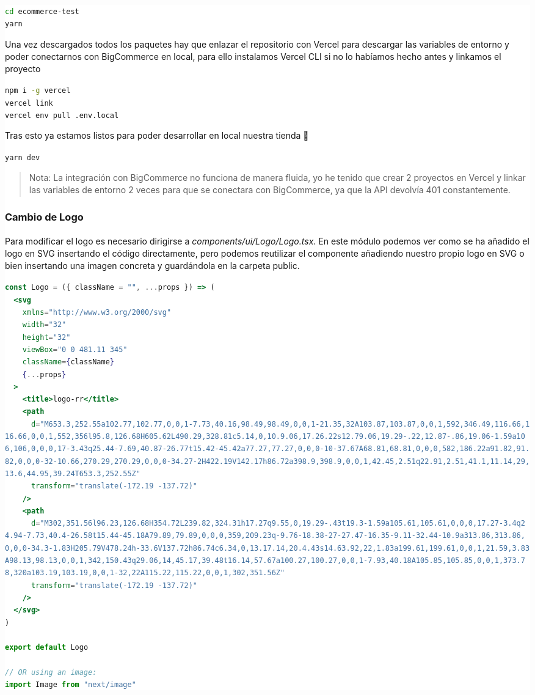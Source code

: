 ```bash
cd ecommerce-test
yarn
```

Una vez descargados todos los paquetes hay que enlazar el repositorio con Vercel para descargar las variables de entorno y poder conectarnos con BigCommerce en local, para ello instalamos Vercel CLI si no lo habíamos hecho antes y linkamos el proyecto

```bash
npm i -g vercel
vercel link
vercel env pull .env.local
```

Tras esto ya estamos listos para poder desarrollar en local nuestra tienda 🙂

```bash
yarn dev
```

> Nota: La integración con BigCommerce no funciona de manera fluida, yo he tenido que crear 2 proyectos en Vercel y linkar las variables de entorno 2 veces para que se conectara con BigCommerce, ya que la API devolvía 401 constantemente.

### Cambio de Logo

Para modificar el logo es necesario dirigirse a _components/ui/Logo/Logo.tsx_. En este módulo podemos ver como se ha añadido el logo en SVG insertando el código directamente, pero podemos reutilizar el componente añadiendo nuestro propio logo en SVG o bien insertando una imagen concreta y guardándola en la carpeta public.

```jsx
const Logo = ({ className = "", ...props }) => (
  <svg
    xmlns="http://www.w3.org/2000/svg"
    width="32"
    height="32"
    viewBox="0 0 481.11 345"
    className={className}
    {...props}
  >
    <title>logo-rr</title>
    <path
      d="M653.3,252.55a102.77,102.77,0,0,1-7.73,40.16,98.49,98.49,0,0,1-21.35,32A103.87,103.87,0,0,1,592,346.49,116.66,116.66,0,0,1,552,356l95.8,126.68H605.62L490.29,328.81c5.14,0,10.9.06,17.26.22s12.79.06,19.29-.22,12.87-.86,19.06-1.59a106,106,0,0,0,17-3.43q25.44-7.69,40.87-26.77t15.42-45.42a77.27,77.27,0,0,0-10-37.67A68.81,68.81,0,0,0,582,186.22a91.82,91.82,0,0,0-32-10.66,270.29,270.29,0,0,0-34.27-2H422.19V142.17h86.72a398.9,398.9,0,0,1,42.45,2.51q22.91,2.51,41.1,11.14,29,13.6,44.95,39.24T653.3,252.55Z"
      transform="translate(-172.19 -137.72)"
    />
    <path
      d="M302,351.56l96.23,126.68H354.72L239.82,324.31h17.27q9.55,0,19.29-.43t19.3-1.59a105.61,105.61,0,0,0,17.27-3.4q24.94-7.73,40.4-26.58t15.44-45.18A79.89,79.89,0,0,0,359,209.23q-9.76-18.38-27-27.47-16.35-9.11-32.44-10.9a313.86,313.86,0,0,0-34.3-1.83H205.79V478.24h-33.6V137.72h86.74c6.34,0,13.17.14,20.4.43s14.63.92,22,1.83a199.61,199.61,0,0,1,21.59,3.83A98.13,98.13,0,0,1,342,150.43q29.06,14,45.17,39.48t16.14,57.67a100.27,100.27,0,0,1-7.93,40.18A105.85,105.85,0,0,1,373.78,320a103.19,103.19,0,0,1-32,22A115.22,115.22,0,0,1,302,351.56Z"
      transform="translate(-172.19 -137.72)"
    />
  </svg>
)

export default Logo

// OR using an image:
import Image from "next/image"
```